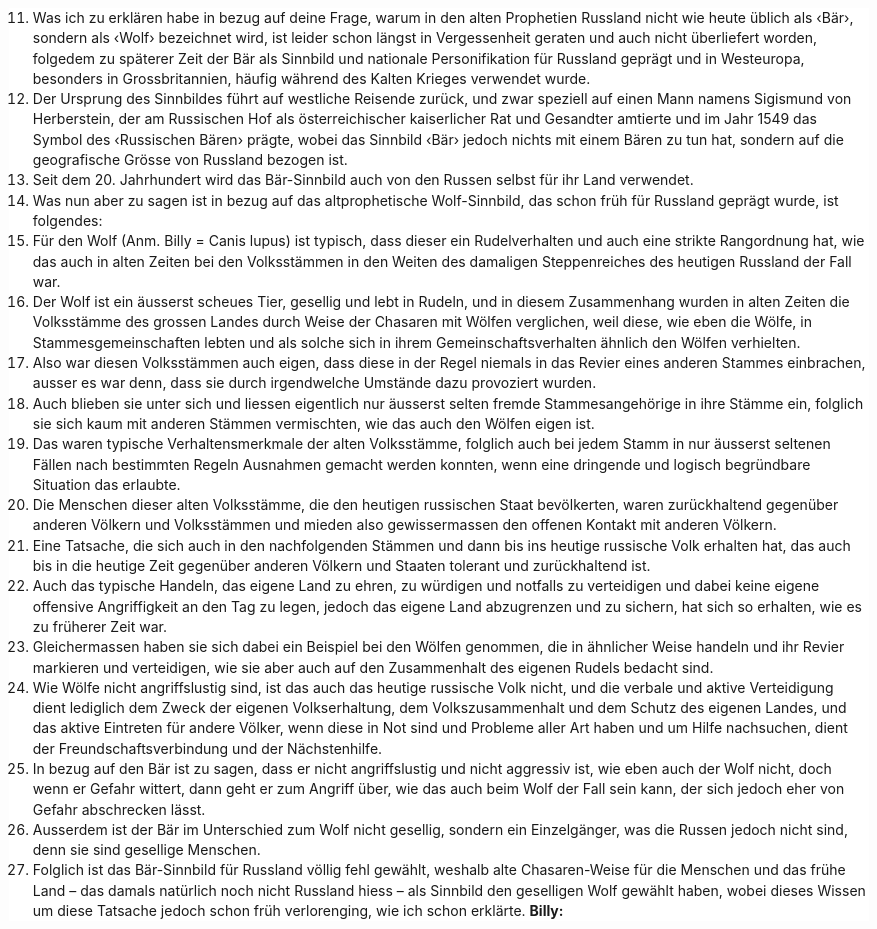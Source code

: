 11. Was ich zu erklären habe in bezug auf deine Frage, warum in den alten Prophetien Russland nicht wie heute üblich als ‹Bär›, sondern als ‹Wolf› bezeichnet wird, ist leider schon längst in Vergessenheit geraten und auch nicht überliefert worden, folgedem zu späterer Zeit der Bär als Sinnbild und nationale Personifikation für Russland geprägt und in Westeuropa, besonders in Grossbritannien, häufig während des Kalten Krieges verwendet wurde.
12. Der Ursprung des Sinnbildes führt auf westliche Reisende zurück, und zwar speziell auf einen Mann namens Sigismund von Herberstein, der am Russischen Hof als österreichischer kaiserlicher Rat und Gesandter amtierte und im Jahr 1549 das Symbol des ‹Russischen Bären› prägte, wobei das Sinnbild ‹Bär› jedoch nichts mit einem Bären zu tun hat, sondern auf die geografische Grösse von Russland bezogen ist.
13. Seit dem 20. Jahrhundert wird das Bär-Sinnbild auch von den Russen selbst für ihr Land verwendet.
14. Was nun aber zu sagen ist in bezug auf das altprophetische Wolf-Sinnbild, das schon früh für Russland geprägt wurde, ist folgendes:
15. Für den Wolf (Anm. Billy = Canis lupus) ist typisch, dass dieser ein Rudelverhalten und auch eine strikte Rangordnung hat, wie das auch in alten Zeiten bei den Volksstämmen in den Weiten des damaligen Steppenreiches des heutigen Russland der Fall war.
16. Der Wolf ist ein äusserst scheues Tier, gesellig und lebt in Rudeln, und in diesem Zusammenhang wurden in alten Zeiten die Volksstämme des grossen Landes durch Weise der Chasaren mit Wölfen verglichen, weil diese, wie eben die Wölfe, in Stammesgemeinschaften lebten und als solche sich in ihrem Gemeinschaftsverhalten ähnlich den Wölfen verhielten.
17. Also war diesen Volksstämmen auch eigen, dass diese in der Regel niemals in das Revier eines anderen Stammes einbrachen, ausser es war denn, dass sie durch irgendwelche Umstände dazu provoziert wurden.
18. Auch blieben sie unter sich und liessen eigentlich nur äusserst selten fremde Stammesangehörige in ihre Stämme ein, folglich sie sich kaum mit anderen Stämmen vermischten, wie das auch den Wölfen eigen ist.
19. Das waren typische Verhaltensmerkmale der alten Volksstämme, folglich auch bei jedem Stamm in nur äusserst seltenen Fällen nach bestimmten Regeln Ausnahmen gemacht werden konnten, wenn eine dringende und logisch begründbare Situation das erlaubte.
20. Die Menschen dieser alten Volksstämme, die den heutigen russischen Staat bevölkerten, waren zurückhaltend gegenüber anderen Völkern und Volksstämmen und mieden also gewissermassen den offenen Kontakt mit anderen Völkern.
21. Eine Tatsache, die sich auch in den nachfolgenden Stämmen und dann bis ins heutige russische Volk erhalten hat, das auch bis in die heutige Zeit gegenüber anderen Völkern und Staaten tolerant und zurückhaltend ist.
22. Auch das typische Handeln, das eigene Land zu ehren, zu würdigen und notfalls zu verteidigen und dabei keine eigene offensive Angriffigkeit an den Tag zu legen, jedoch das eigene Land abzugrenzen und zu sichern, hat sich so erhalten, wie es zu früherer Zeit war.
23. Gleichermassen haben sie sich dabei ein Beispiel bei den Wölfen genommen, die in ähnlicher Weise handeln und ihr Revier markieren und verteidigen, wie sie aber auch auf den Zusammenhalt des eigenen Rudels bedacht sind.
24. Wie Wölfe nicht angriffslustig sind, ist das auch das heutige russische Volk nicht, und die verbale und aktive Verteidigung dient lediglich dem Zweck der eigenen Volkserhaltung, dem Volkszusammenhalt und dem Schutz des eigenen Landes, und das aktive Eintreten für andere Völker, wenn diese in Not sind und Probleme aller Art haben und um Hilfe nachsuchen, dient der Freundschaftsverbindung und der Nächstenhilfe.
25. In bezug auf den Bär ist zu sagen, dass er nicht angriffslustig und nicht aggressiv ist, wie eben auch der Wolf nicht, doch wenn er Gefahr wittert, dann geht er zum Angriff über, wie das auch beim Wolf der Fall sein kann, der sich jedoch eher von Gefahr abschrecken lässt.
26. Ausserdem ist der Bär im Unterschied zum Wolf nicht gesellig, sondern ein Einzelgänger, was die Russen jedoch nicht sind, denn sie sind gesellige Menschen.
27. Folglich ist das Bär-Sinnbild für Russland völlig fehl gewählt, weshalb alte Chasaren-Weise für die Menschen und das frühe Land – das damals natürlich noch nicht Russland hiess – als Sinnbild den geselligen Wolf gewählt haben, wobei dieses Wissen um diese Tatsache jedoch schon früh verlorenging, wie ich schon erklärte.
**Billy:**